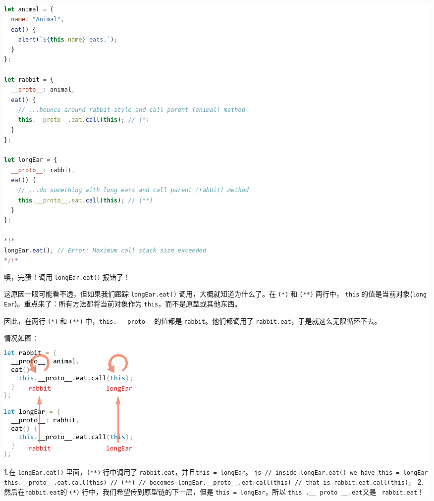 ```js run
let animal = {
  name: "Animal",
  eat() {
    alert(`${this.name} eats.`);
  }
};

let rabbit = {
  __proto__: animal,
  eat() {
    // ...bounce around rabbit-style and call parent (animal) method
    this.__proto__.eat.call(this); // (*)
  }
};

let longEar = {
  __proto__: rabbit,
  eat() {
    // ...do something with long ears and call parent (rabbit) method
    this.__proto__.eat.call(this); // (**)
  }
};

*!*
longEar.eat(); // Error: Maximum call stack size exceeded
*/!*
```

噢，完蛋！调用 `longEar.eat()` 报错了！

这原因一眼可能看不透，但如果我们跟踪 `longEar.eat()` 调用，大概就知道为什么了。在 `(*)` 和 `(**)` 两行中， `this` 的值是当前对象(`longEar`)。重点来了：所有方法都将当前对象作为 `this`，而不是原型或其他东西。

因此，在两行 `(*)` 和 `(**)` 中，`this.__ proto__` 的值都是 `rabbit`。他们都调用了 `rabbit.eat`，于是就这么无限循环下去。

情况如图：

![](this-super-loop.png)

1.在 `longEar.eat()` 里面，`(**)` 行中调用了 `rabbit.eat`，并且`this = longEar`。
    ```js
    // inside longEar.eat() we have this = longEar
    this.__proto__.eat.call(this) // (**)
    // becomes
    longEar.__proto__.eat.call(this)
    // that is
    rabbit.eat.call(this);
    ```
2.然后在`rabbit.eat`的 `(*)` 行中，我们希望传到原型链的下一层，但是 `this = longEar`，所以 `this .__ proto __.eat`又是 ` rabbit.eat`！
